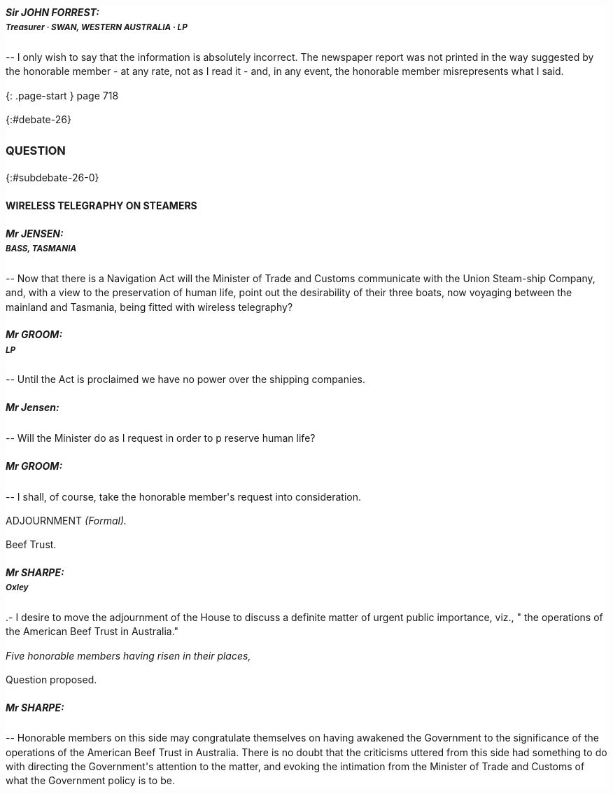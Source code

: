 ##### Sir JOHN FORREST:<br><small class="text-muted">Treasurer &middot; SWAN, WESTERN AUSTRALIA &middot; LP</small>

-- I only wish  to  say that the information is absolutely incorrect. The newspaper report was not  printed in the way suggested by the honorable member - at any rate, not as I read it - and, in any event, the honorable member misrepresents what I said. 

{: .page-start }
page 718

{:#debate-26}
### QUESTION

{:#subdebate-26-0}
#### WIRELESS TELEGRAPHY ON STEAMERS

##### Mr JENSEN:<br><small class="text-muted">BASS, TASMANIA</small>

-- Now that there is a Navigation Act will the Minister of Trade and Customs communicate with the Union Steam-ship Company, and, with a view to the preservation of human life, point out the desirability of their three boats, now voyaging between the mainland and Tasmania, being fitted with wireless telegraphy? 

##### Mr GROOM:<br><small class="text-muted">LP</small>

-- Until the Act is proclaimed we have no power over the shipping companies. 

##### Mr Jensen:

--  Will the Minister do as I request in order to p reserve human life? 

##### Mr GROOM:

-- I shall, of course, take the honorable member's request into consideration. 

ADJOURNMENT  *(Formal).* 

Beef Trust. 

##### Mr SHARPE:<br><small class="text-muted">Oxley</small>

.- I desire to move the adjournment of the House to discuss a definite matter of urgent public importance, viz., " the operations of the American Beef Trust in Australia." 


 *Five honorable members having risen in their places,* 


Question proposed. 

##### Mr SHARPE:

-- Honorable members on this side may congratulate themselves on having awakened the Government to the significance of the operations of the American Beef Trust in Australia. There is no doubt that the criticisms uttered from this side had something to do with directing the Government's attention to the matter, and evoking the intimation from the Minister of Trade and Customs of what the Government policy is to be. 
